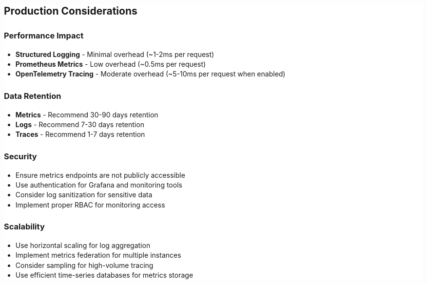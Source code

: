 ## Production Considerations

### Performance Impact
- **Structured Logging** - Minimal overhead (~1-2ms per request)
- **Prometheus Metrics** - Low overhead (~0.5ms per request)
- **OpenTelemetry Tracing** - Moderate overhead (~5-10ms per request when enabled)

### Data Retention
- **Metrics** - Recommend 30-90 days retention
- **Logs** - Recommend 7-30 days retention
- **Traces** - Recommend 1-7 days retention

### Security
- Ensure metrics endpoints are not publicly accessible
- Use authentication for Grafana and monitoring tools
- Consider log sanitization for sensitive data
- Implement proper RBAC for monitoring access

### Scalability
- Use horizontal scaling for log aggregation
- Implement metrics federation for multiple instances
- Consider sampling for high-volume tracing
- Use efficient time-series databases for metrics storage